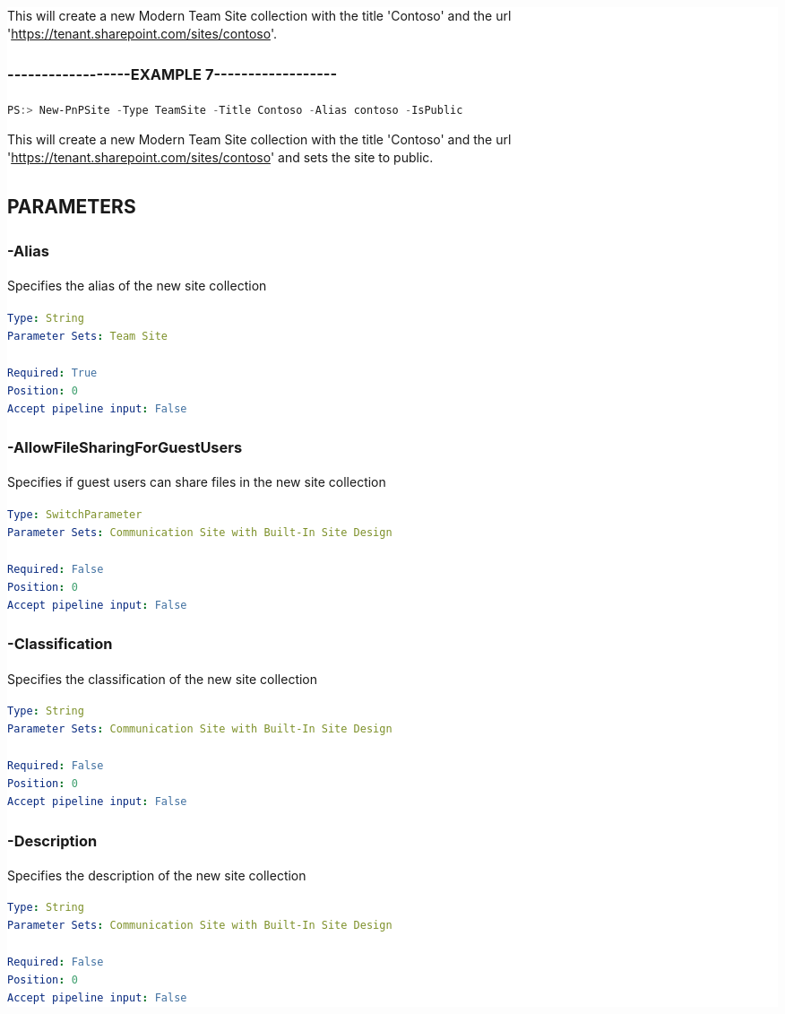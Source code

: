 This will create a new Modern Team Site collection with the title 'Contoso' and the url 'https://tenant.sharepoint.com/sites/contoso'.

### ------------------EXAMPLE 7------------------
```powershell
PS:> New-PnPSite -Type TeamSite -Title Contoso -Alias contoso -IsPublic
```

This will create a new Modern Team Site collection with the title 'Contoso' and the url 'https://tenant.sharepoint.com/sites/contoso' and sets the site to public.

## PARAMETERS

### -Alias
Specifies the alias of the new site collection

```yaml
Type: String
Parameter Sets: Team Site

Required: True
Position: 0
Accept pipeline input: False
```

### -AllowFileSharingForGuestUsers
Specifies if guest users can share files in the new site collection

```yaml
Type: SwitchParameter
Parameter Sets: Communication Site with Built-In Site Design

Required: False
Position: 0
Accept pipeline input: False
```

### -Classification
Specifies the classification of the new site collection

```yaml
Type: String
Parameter Sets: Communication Site with Built-In Site Design

Required: False
Position: 0
Accept pipeline input: False
```

### -Description
Specifies the description of the new site collection

```yaml
Type: String
Parameter Sets: Communication Site with Built-In Site Design

Required: False
Position: 0
Accept pipeline input: False
```
